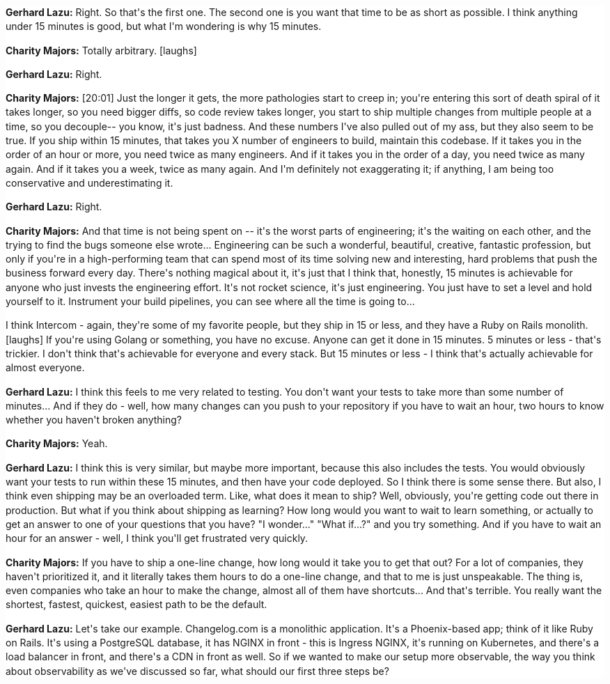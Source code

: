 **Gerhard Lazu:** Right. So that's the first one. The second one is you want that time to be as short as possible. I think anything under 15 minutes is good, but what I'm wondering is why 15 minutes.

**Charity Majors:** Totally arbitrary. \[laughs\]

**Gerhard Lazu:** Right.

**Charity Majors:** \[20:01\] Just the longer it gets, the more pathologies start to creep in; you're entering this sort of death spiral of it takes longer, so you need bigger diffs, so code review takes longer, you start to ship multiple changes from multiple people at a time, so you decouple-- you know, it's just badness. And these numbers I've also pulled out of my ass, but they also seem to be true. If you ship within 15 minutes, that takes you X number of engineers to build, maintain this codebase. If it takes you in the order of an hour or more, you need twice as many engineers. And if it takes you in the order of a day, you need twice as many again. And if it takes you a week, twice as many again. And I'm definitely not exaggerating it; if anything, I am being too conservative and underestimating it.

**Gerhard Lazu:** Right.

**Charity Majors:** And that time is not being spent on -- it's the worst parts of engineering; it's the waiting on each other, and the trying to find the bugs someone else wrote... Engineering can be such a wonderful, beautiful, creative, fantastic profession, but only if you're in a high-performing team that can spend most of its time solving new and interesting, hard problems that push the business forward every day. There's nothing magical about it, it's just that I think that, honestly, 15 minutes is achievable for anyone who just invests the engineering effort. It's not rocket science, it's just engineering. You just have to set a level and hold yourself to it. Instrument your build pipelines, you can see where all the time is going to...

I think Intercom - again, they're some of my favorite people, but they ship in 15 or less, and they have a Ruby on Rails monolith. \[laughs\] If you're using Golang or something, you have no excuse. Anyone can get it done in 15 minutes. 5 minutes or less - that's trickier. I don't think that's achievable for everyone and every stack. But 15 minutes or less - I think that's actually achievable for almost everyone.

**Gerhard Lazu:** I think this feels to me very related to testing. You don't want your tests to take more than some number of minutes... And if they do - well, how many changes can you push to your repository if you have to wait an hour, two hours to know whether you haven't broken anything?

**Charity Majors:** Yeah.

**Gerhard Lazu:** I think this is very similar, but maybe more important, because this also includes the tests. You would obviously want your tests to run within these 15 minutes, and then have your code deployed. So I think there is some sense there. But also, I think even shipping may be an overloaded term. Like, what does it mean to ship? Well, obviously, you're getting code out there in production. But what if you think about shipping as learning? How long would you want to wait to learn something, or actually to get an answer to one of your questions that you have? "I wonder..." "What if...?" and you try something. And if you have to wait an hour for an answer - well, I think you'll get frustrated very quickly.

**Charity Majors:** If you have to ship a one-line change, how long would it take you to get that out? For a lot of companies, they haven't prioritized it, and it literally takes them hours to do a one-line change, and that to me is just unspeakable. The thing is, even companies who take an hour to make the change, almost all of them have shortcuts... And that's terrible. You really want the shortest, fastest, quickest, easiest path to be the default.

**Gerhard Lazu:** Let's take our example. Changelog.com is a monolithic application. It's a Phoenix-based app; think of it like Ruby on Rails. It's using a PostgreSQL database, it has NGINX in front - this is Ingress NGINX, it's running on Kubernetes, and there's a load balancer in front, and there's a CDN in front as well. So if we wanted to make our setup more observable, the way you think about observability as we've discussed so far, what should our first three steps be?
